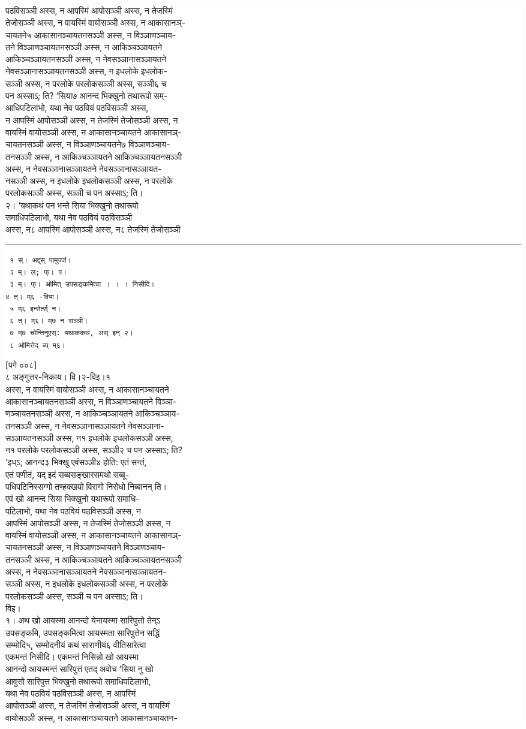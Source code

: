 पठविसञ्ञी अस्स, न आपस्मिं आपोसञ्ञी अस्स, न तेजस्मिं  
तेजोसञ्ञी अस्स, न वायस्मिं वायोसञ्ञी अस्स, न आकासानञ्-  
चायतने५ आकासानञ्चायतनसञ्ञी अस्स, न विञ्ञाणञ्चाय-  
तने विञ्ञाणञ्चायतनसञ्ञी अस्स, न आकिञ्चञ्ञायतने  
आकिञ्चञ्ञायतनसञ्ञी अस्स, न नेवसञ्ञानासञ्ञायतने  
नेवसञ्ञानासञ्ञायतनसञ्ञी अस्स, न इधलोके इधलोक-  
सञ्ञी अस्स, न परलोके परलोकसञ्ञी अस्स, सञ्ञी६ च  
पन अस्साऽ; ति? ‘सिया७ आनन्द भिक्खुनो तथारूपो सम्-  
आधिपटिलाभो, यथा नेव पठवियं पठविसञ्ञी अस्स,  
न आपस्मिं आपोसञ्ञी अस्स, न तेजस्मिं तेजोसञ्ञी अस्स, न  
वायस्मिं वायोसञ्ञी अस्स, न आकासानञ्चायतने आकासानञ्-  
चायतनसञ्ञी अस्स, न विञ्ञाणञ्चायतने७ विञ्ञाणञ्चाय-  
तनसञ्ञी अस्स, न आकिञ्चञ्ञायतने आकिञ्चञ्ञायतनसञ्ञी  
अस्स, न नेवसञ्ञानासञ्ञायतने नेवसञ्ञानासञ्ञायत-  
नसञ्ञी अस्स, न इधलोके इधलोकसञ्ञी अस्स, न परलोके  
परलोकसञ्ञी अस्स, सञ्ञी च पन अस्साऽ; ति।  
     २। ‘यथाकथं पन भन्ते सिया भिक्खुनो तथारूपो  
समाधिपटिलाभो, यथा नेव पठवियं पठविसञ्ञी  
अस्स, न८ आपस्मिं आपोसञ्ञी अस्स, न८ तेजस्मिं तेजोसञ्ञी  
    
--------------------------------------------------------------------------  
     १ स्। अद्द्स् पामुज्जं।  
     २ म्। ल; फ्। प।  
     ३ म्। फ्। ओमित् उपसङ्कमित्वा । । । निसीदि।  
    ४ त्। म्६ -विया।  
     ५ म्६ इन्सेर्त्स् न।  
     ६ त्। म्६। म्७ न सञ्ञी।  
     ७ म्७ चोन्तिनुएस्: यथाककथं, अस् इन् २।  
     ८ ओमित्तेद् ब्य् म्६।  
    
[पगे ००८]  
८ अङ्गुत्तर-निकाय। वि।२-विइ।१  
अस्स, न वायस्मिं वायोसञ्ञी अस्स, न आकासानञ्चायतने  
आकासानञ्चायतनसञ्ञी अस्स, न विञ्ञाणञ्चायतने विञ्ञा-  
णञ्चायतनसञ्ञी अस्स, न आकिञ्चञ्ञायतने आकिञ्चञ्ञाय-  
तनसञ्ञी अस्स, न नेवसञ्ञानासञ्ञायतने नेवसञ्ञाना-  
सञ्ञायतनसञ्ञी अस्स, न१ इधलोके इधलोकसञ्ञी अस्स,  
न१ परलोके परलोकसञ्ञी अस्स, सञ्ञी२ च पन अस्साऽ; ति?  
‘इध्ऽ; आनन्द३ भिक्खु एवंसञ्ञी४ होति: एतं सन्तं,  
एतं पणीतं, यद् इदं सब्बसङ्खारसमथो सब्बू-  
पधिपटिनिस्सग्गो तण्हक्खयो विरागो निरोधो निब्बानन् ति।  
एवं खो आनन्द सिया भिक्खुनो यथारूपो समाधि-  
पटिलाभो, यथा नेव पठवियं पठविसञ्ञी अस्स, न  
आपस्मिं आपोसञ्ञी अस्स, न तेजस्मिं तेजोसञ्ञी अस्स, न  
वायस्मिं वायोसञ्ञी अस्स, न आकासानञ्चायतने आकासानञ्-  
चायतनसञ्ञी अस्स, न विञ्ञाणञ्चायतने विञ्ञाणञ्चाय-  
तनसञ्ञी अस्स, न आकिञ्चञ्ञायतने आकिञ्चञ्ञायतनसञ्ञी  
अस्स, न नेवसञ्ञानासञ्ञायतने नेवसञ्ञानासञ्ञायतन-  
सञ्ञी अस्स, न इधलोके इधलोकसञ्ञी अस्स, न परलोके  
परलोकसञ्ञी अस्स, सञ्ञी च पन अस्साऽ; ति।  
                                विइ।  
     १। अथ खो आयस्मा आनन्दो येनायस्मा सारिपुत्तो तेन्ऽ  
उपसङ्कमि, उपसङ्कमित्वा आयस्मता सारिपुत्तेन सद्धिं  
सम्मोदि५, सम्मोदनीयं कथं साराणीयं६ वीतिसारेत्वा  
एकमन्तं निसीदि। एकमन्तं निसिन्नो खो आयस्मा  
आनन्दो आयस्मन्तं सारिपुत्तं एतद् अवोच ‘सिया नु खो  
आवुसो सारिपुत्त भिक्खुनो तथारूपो समाधिपटिलाभो,  
यथा नेव पठवियं पठविसञ्ञी अस्स, न आपस्मिं  
आपोसञ्ञी अस्स, न तेजस्मिं तेजोसञ्ञी अस्स, न वायस्मिं  
वायोसञ्ञी अस्स, न आकासानञ्चायतने आकासानञ्चायतन-  
    